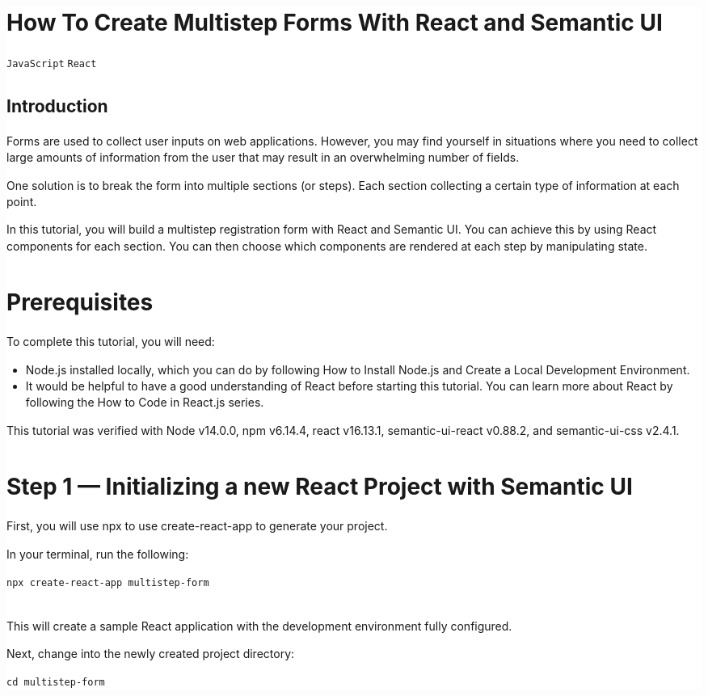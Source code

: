 # How To Create Multistep Forms With React and Semantic UI

```JavaScript``` ```React```

## Introduction


Forms are used to collect user inputs on web applications. However, you may find yourself in situations where you need to collect large amounts of information from the user that may result in an overwhelming number of fields.


One solution is to break the form into multiple sections (or steps). Each section collecting a certain type of information at each point.


In this tutorial, you will build a multistep registration form with React and Semantic UI. You can achieve this by using React components for each section. You can then choose which components are rendered at each step by manipulating state.


# Prerequisites


To complete this tutorial, you will need:


- Node.js installed locally, which you can do by following How to Install Node.js and Create a Local Development Environment.
- It would be helpful to have a good understanding of React before starting this tutorial. You can learn more about React by following the How to Code in React.js series.

This tutorial was verified with Node v14.0.0, npm v6.14.4, react v16.13.1, semantic-ui-react v0.88.2, and semantic-ui-css v2.4.1.


# Step 1 — Initializing a new React Project with Semantic UI


First, you will use npx to use create-react-app to generate your project.


In your terminal, run the following:


```
npx create-react-app multistep-form


```


This will create a sample React application with the development environment fully configured.


Next, change into the newly created project directory:


```
cd multistep-form
